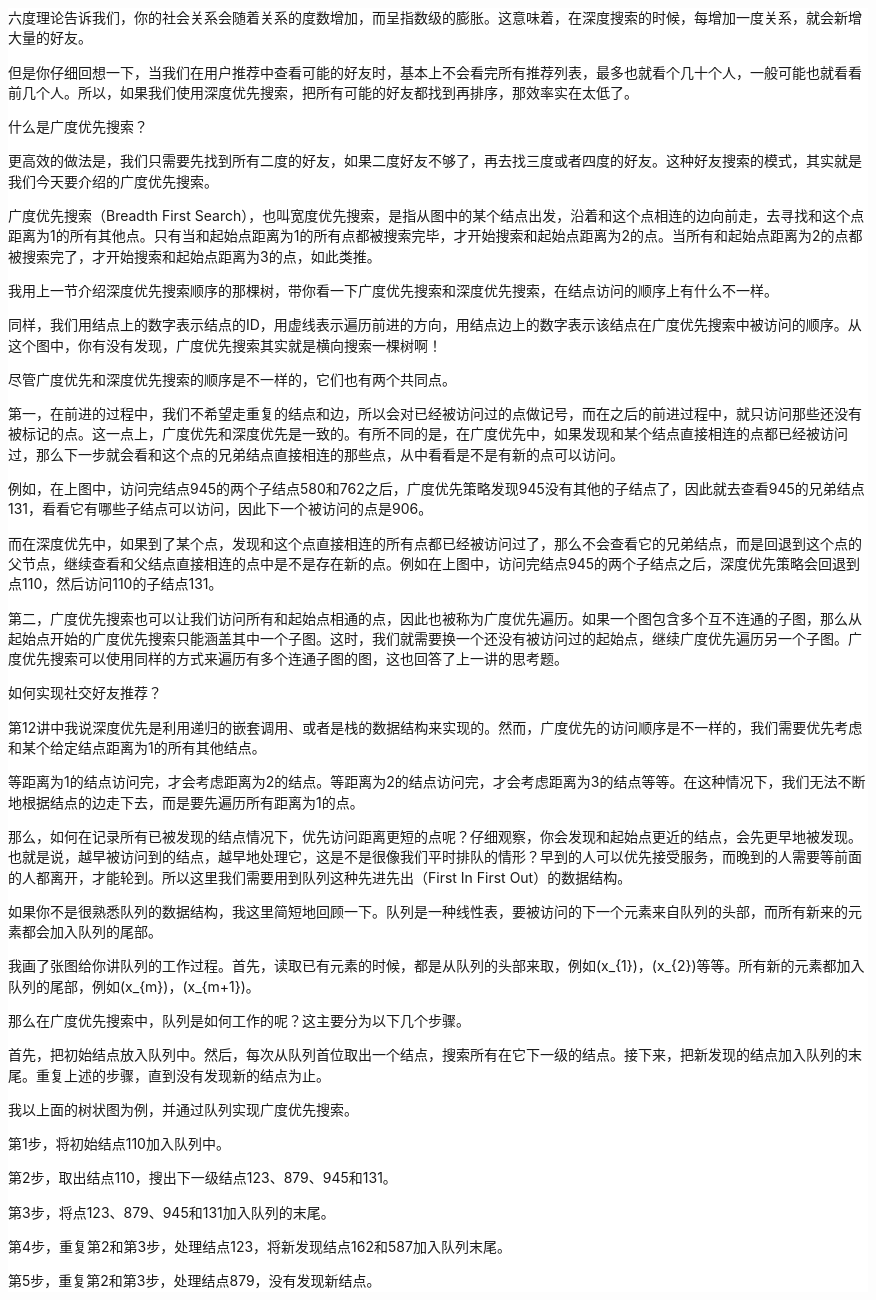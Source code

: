 六度理论告诉我们，你的社会关系会随着关系的度数增加，而呈指数级的膨胀。这意味着，在深度搜索的时候，每增加一度关系，就会新增大量的好友。

但是你仔细回想一下，当我们在用户推荐中查看可能的好友时，基本上不会看完所有推荐列表，最多也就看个几十个人，一般可能也就看看前几个人。所以，如果我们使用深度优先搜索，把所有可能的好友都找到再排序，那效率实在太低了。

什么是广度优先搜索？

更高效的做法是，我们只需要先找到所有二度的好友，如果二度好友不够了，再去找三度或者四度的好友。这种好友搜索的模式，其实就是我们今天要介绍的广度优先搜索。

广度优先搜索（Breadth First Search），也叫宽度优先搜索，是指从图中的某个结点出发，沿着和这个点相连的边向前走，去寻找和这个点距离为1的所有其他点。只有当和起始点距离为1的所有点都被搜索完毕，才开始搜索和起始点距离为2的点。当所有和起始点距离为2的点都被搜索完了，才开始搜索和起始点距离为3的点，如此类推。

我用上一节介绍深度优先搜索顺序的那棵树，带你看一下广度优先搜索和深度优先搜索，在结点访问的顺序上有什么不一样。



同样，我们用结点上的数字表示结点的ID，用虚线表示遍历前进的方向，用结点边上的数字表示该结点在广度优先搜索中被访问的顺序。从这个图中，你有没有发现，广度优先搜索其实就是横向搜索一棵树啊！

尽管广度优先和深度优先搜索的顺序是不一样的，它们也有两个共同点。

第一，在前进的过程中，我们不希望走重复的结点和边，所以会对已经被访问过的点做记号，而在之后的前进过程中，就只访问那些还没有被标记的点。这一点上，广度优先和深度优先是一致的。有所不同的是，在广度优先中，如果发现和某个结点直接相连的点都已经被访问过，那么下一步就会看和这个点的兄弟结点直接相连的那些点，从中看看是不是有新的点可以访问。

例如，在上图中，访问完结点945的两个子结点580和762之后，广度优先策略发现945没有其他的子结点了，因此就去查看945的兄弟结点131，看看它有哪些子结点可以访问，因此下一个被访问的点是906。

而在深度优先中，如果到了某个点，发现和这个点直接相连的所有点都已经被访问过了，那么不会查看它的兄弟结点，而是回退到这个点的父节点，继续查看和父结点直接相连的点中是不是存在新的点。例如在上图中，访问完结点945的两个子结点之后，深度优先策略会回退到点110，然后访问110的子结点131。

第二，广度优先搜索也可以让我们访问所有和起始点相通的点，因此也被称为广度优先遍历。如果一个图包含多个互不连通的子图，那么从起始点开始的广度优先搜索只能涵盖其中一个子图。这时，我们就需要换一个还没有被访问过的起始点，继续广度优先遍历另一个子图。广度优先搜索可以使用同样的方式来遍历有多个连通子图的图，这也回答了上一讲的思考题。

如何实现社交好友推荐？

第12讲中我说深度优先是利用递归的嵌套调用、或者是栈的数据结构来实现的。然而，广度优先的访问顺序是不一样的，我们需要优先考虑和某个给定结点距离为1的所有其他结点。

等距离为1的结点访问完，才会考虑距离为2的结点。等距离为2的结点访问完，才会考虑距离为3的结点等等。在这种情况下，我们无法不断地根据结点的边走下去，而是要先遍历所有距离为1的点。

那么，如何在记录所有已被发现的结点情况下，优先访问距离更短的点呢？仔细观察，你会发现和起始点更近的结点，会先更早地被发现。也就是说，越早被访问到的结点，越早地处理它，这是不是很像我们平时排队的情形？早到的人可以优先接受服务，而晚到的人需要等前面的人都离开，才能轮到。所以这里我们需要用到队列这种先进先出（First In First Out）的数据结构。

如果你不是很熟悉队列的数据结构，我这里简短地回顾一下。队列是一种线性表，要被访问的下一个元素来自队列的头部，而所有新来的元素都会加入队列的尾部。

我画了张图给你讲队列的工作过程。首先，读取已有元素的时候，都是从队列的头部来取，例如\(x\_{1}\)，\(x\_{2}\)等等。所有新的元素都加入队列的尾部，例如\(x\_{m}\)，\(x\_{m+1}\)。



那么在广度优先搜索中，队列是如何工作的呢？这主要分为以下几个步骤。

首先，把初始结点放入队列中。然后，每次从队列首位取出一个结点，搜索所有在它下一级的结点。接下来，把新发现的结点加入队列的末尾。重复上述的步骤，直到没有发现新的结点为止。

我以上面的树状图为例，并通过队列实现广度优先搜索。



第1步，将初始结点110加入队列中。

第2步，取出结点110，搜出下一级结点123、879、945和131。

第3步，将点123、879、945和131加入队列的末尾。

第4步，重复第2和第3步，处理结点123，将新发现结点162和587加入队列末尾。

第5步，重复第2和第3步，处理结点879，没有发现新结点。

